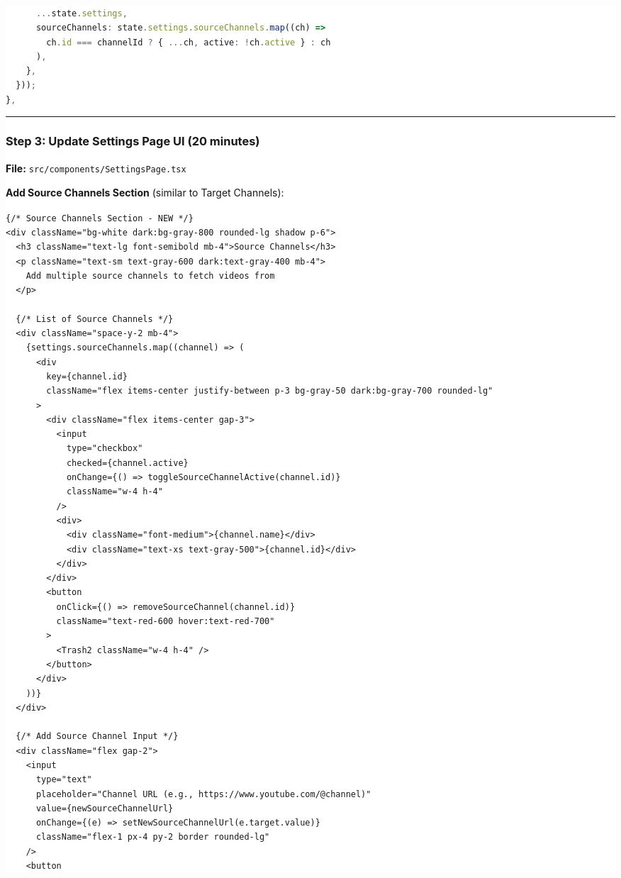 ```typescript
      ...state.settings,
      sourceChannels: state.settings.sourceChannels.map((ch) =>
        ch.id === channelId ? { ...ch, active: !ch.active } : ch
      ),
    },
  }));
},
```

---

### Step 3: Update Settings Page UI (20 minutes)

**File:** `src/components/SettingsPage.tsx`

**Add Source Channels Section** (similar to Target Channels):

```tsx
{/* Source Channels Section - NEW */}
<div className="bg-white dark:bg-gray-800 rounded-lg shadow p-6">
  <h3 className="text-lg font-semibold mb-4">Source Channels</h3>
  <p className="text-sm text-gray-600 dark:text-gray-400 mb-4">
    Add multiple source channels to fetch videos from
  </p>

  {/* List of Source Channels */}
  <div className="space-y-2 mb-4">
    {settings.sourceChannels.map((channel) => (
      <div
        key={channel.id}
        className="flex items-center justify-between p-3 bg-gray-50 dark:bg-gray-700 rounded-lg"
      >
        <div className="flex items-center gap-3">
          <input
            type="checkbox"
            checked={channel.active}
            onChange={() => toggleSourceChannelActive(channel.id)}
            className="w-4 h-4"
          />
          <div>
            <div className="font-medium">{channel.name}</div>
            <div className="text-xs text-gray-500">{channel.id}</div>
          </div>
        </div>
        <button
          onClick={() => removeSourceChannel(channel.id)}
          className="text-red-600 hover:text-red-700"
        >
          <Trash2 className="w-4 h-4" />
        </button>
      </div>
    ))}
  </div>

  {/* Add Source Channel Input */}
  <div className="flex gap-2">
    <input
      type="text"
      placeholder="Channel URL (e.g., https://www.youtube.com/@channel)"
      value={newSourceChannelUrl}
      onChange={(e) => setNewSourceChannelUrl(e.target.value)}
      className="flex-1 px-4 py-2 border rounded-lg"
    />
    <button
```